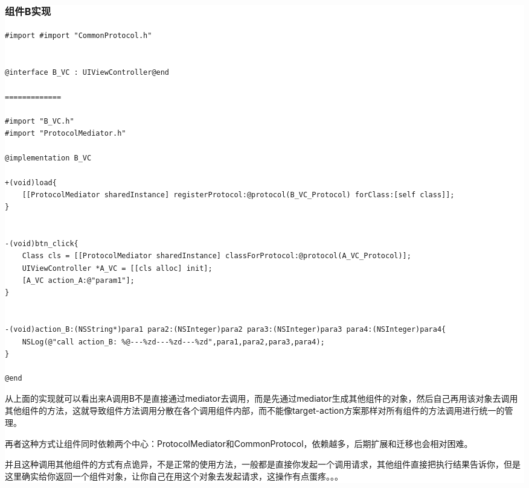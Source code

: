
### 组件B实现

```
#import #import "CommonProtocol.h"
 
 
@interface B_VC : UIViewController@end
 
=============
 
#import "B_VC.h"
#import "ProtocolMediator.h"
 
@implementation B_VC
 
+(void)load{
    [[ProtocolMediator sharedInstance] registerProtocol:@protocol(B_VC_Protocol) forClass:[self class]];
}
 
 
-(void)btn_click{
    Class cls = [[ProtocolMediator sharedInstance] classForProtocol:@protocol(A_VC_Protocol)];
    UIViewController *A_VC = [[cls alloc] init];
    [A_VC action_A:@"param1"];
}
 
 
-(void)action_B:(NSString*)para1 para2:(NSInteger)para2 para3:(NSInteger)para3 para4:(NSInteger)para4{
    NSLog(@"call action_B: %@---%zd---%zd---%zd",para1,para2,para3,para4);
}
 
@end

```


从上面的实现就可以看出来A调用B不是直接通过mediator去调用，而是先通过mediator生成其他组件的对象，然后自己再用该对象去调用其他组件的方法，这就导致组件方法调用分散在各个调用组件内部，而不能像target-action方案那样对所有组件的方法调用进行统一的管理。

再者这种方式让组件同时依赖两个中心：ProtocolMediator和CommonProtocol，依赖越多，后期扩展和迁移也会相对困难。

并且这种调用其他组件的方式有点诡异，不是正常的使用方法，一般都是直接你发起一个调用请求，其他组件直接把执行结果告诉你，但是这里确实给你返回一个组件对象，让你自己在用这个对象去发起请求，这操作有点蛋疼。。。
































